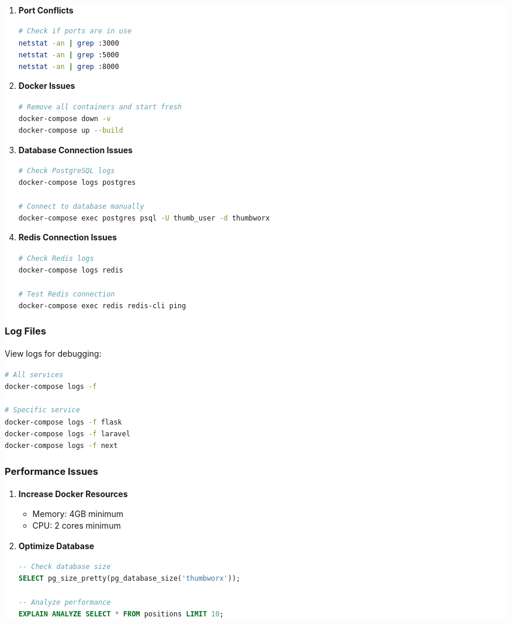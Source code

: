 1. **Port Conflicts**
   ```bash
   # Check if ports are in use
   netstat -an | grep :3000
   netstat -an | grep :5000
   netstat -an | grep :8000
   ```

2. **Docker Issues**
   ```bash
   # Remove all containers and start fresh
   docker-compose down -v
   docker-compose up --build
   ```

3. **Database Connection Issues**
   ```bash
   # Check PostgreSQL logs
   docker-compose logs postgres
   
   # Connect to database manually
   docker-compose exec postgres psql -U thumb_user -d thumbworx
   ```

4. **Redis Connection Issues**
   ```bash
   # Check Redis logs
   docker-compose logs redis
   
   # Test Redis connection
   docker-compose exec redis redis-cli ping
   ```

### Log Files

View logs for debugging:

```bash
# All services
docker-compose logs -f

# Specific service
docker-compose logs -f flask
docker-compose logs -f laravel
docker-compose logs -f next
```

### Performance Issues

1. **Increase Docker Resources**
   - Memory: 4GB minimum
   - CPU: 2 cores minimum

2. **Optimize Database**
   ```sql
   -- Check database size
   SELECT pg_size_pretty(pg_database_size('thumbworx'));
   
   -- Analyze performance
   EXPLAIN ANALYZE SELECT * FROM positions LIMIT 10;
   ```
